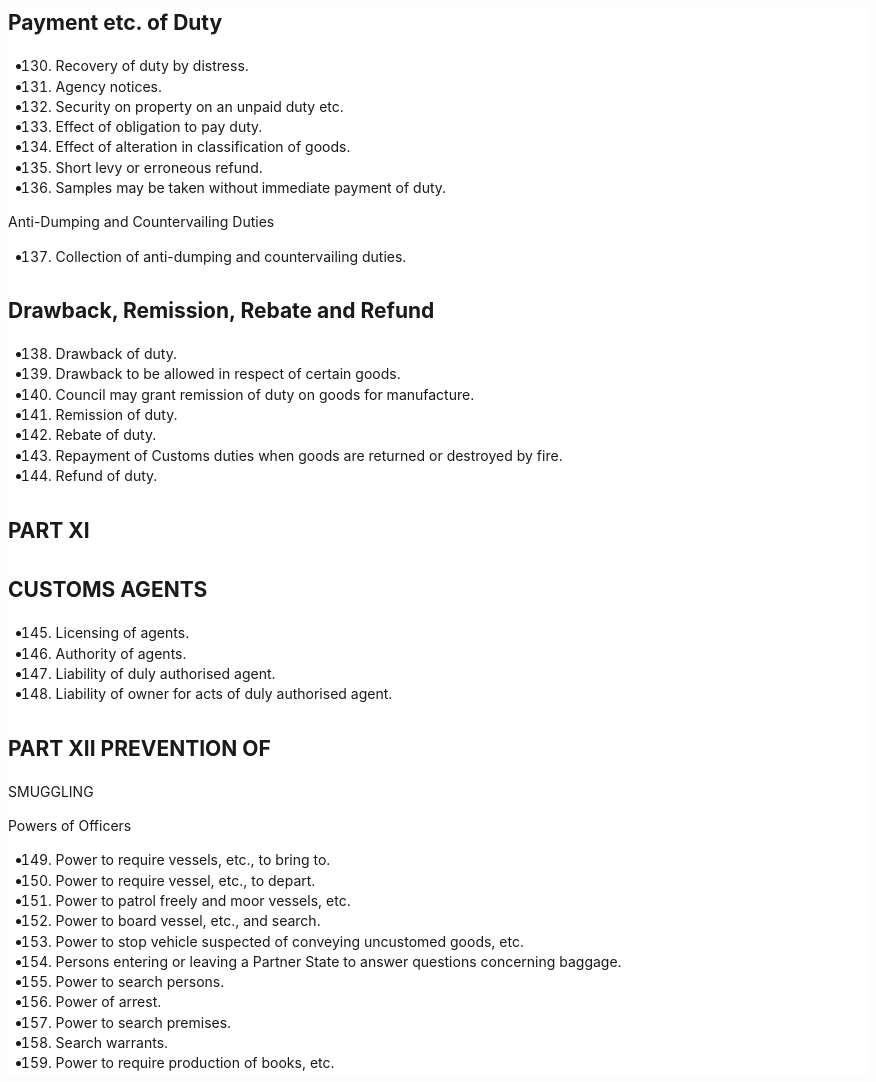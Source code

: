 ## Payment etc. of Duty

- 130. Recovery of duty by distress.
- 131. Agency notices.
- 132. Security on property on an unpaid duty etc.
- 133. Effect of obligation to pay duty.
- 134. Effect of alteration in classification of goods.
- 135. Short levy or erroneous refund.
- 136. Samples may be taken without immediate payment of duty.

Anti-Dumping and Countervailing Duties

- 137. Collection of anti-dumping and countervailing duties.

## Drawback, Remission, Rebate and Refund

- 138. Drawback of duty.
- 139. Drawback to be allowed in respect of certain goods.
- 140. Council may grant remission of duty on goods for manufacture.
- 141. Remission of duty.
- 142. Rebate of duty.

- 143. Repayment of Customs duties when goods are returned or destroyed by fire.
- 144. Refund of duty.

## PART XI

## CUSTOMS AGENTS

- 145. Licensing of agents.
- 146.  Authority of agents.
- 147.  Liability of duly authorised agent.
- 148.  Liability of owner for acts of duly authorised agent.

## PART XII PREVENTION OF

SMUGGLING

Powers of Officers

- 149. Power to require vessels, etc., to bring to.
- 150. Power to require vessel, etc., to depart.
- 151. Power to patrol freely and moor vessels, etc.
- 152. Power to board vessel, etc., and search.
- 153. Power to stop vehicle suspected of conveying uncustomed goods, etc.
- 154. Persons entering or leaving a Partner State to answer questions concerning baggage.
- 155. Power to search persons.
- 156. Power of arrest.
- 157. Power to search premises.
- 158. Search warrants.
- 159. Power to require production of books, etc.
